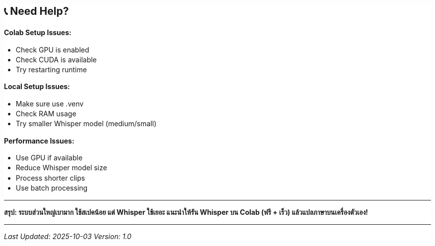 ## 📞 Need Help?

**Colab Setup Issues:**
- Check GPU is enabled
- Check CUDA is available
- Try restarting runtime

**Local Setup Issues:**
- Make sure use .venv
- Check RAM usage
- Try smaller Whisper model (medium/small)

**Performance Issues:**
- Use GPU if available
- Reduce Whisper model size
- Process shorter clips
- Use batch processing

---

**สรุป: ระบบส่วนใหญ่เบามาก ใช้สเปคน้อย แต่ Whisper ใช้เยอะ แนะนำให้รัน Whisper บน Colab (ฟรี + เร็ว) แล้วแปลภาษาบนเครื่องตัวเอง!**

---

*Last Updated: 2025-10-03*
*Version: 1.0*

